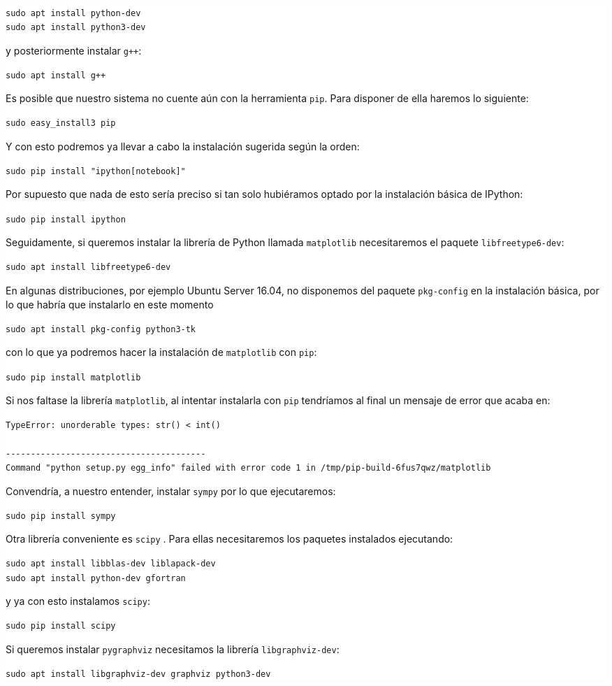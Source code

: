 	sudo apt install python-dev
	sudo apt install python3-dev

y posteriormente instalar `g++`:

	sudo apt install g++

Es posible que nuestro sistema no cuente aún con la herramienta
`pip`. Para disponer de ella haremos lo siguiente:

	sudo easy_install3 pip

Y con esto podremos ya llevar a cabo la instalación sugerida según la
orden:

	sudo pip install "ipython[notebook]"

Por supuesto que nada de esto sería preciso si tan solo hubiéramos
optado por la instalación básica de IPython:

	sudo pip install ipython

Seguidamente, si queremos instalar la librería de Python llamada
`matplotlib` necesitaremos el paquete `libfreetype6-dev`:

	sudo apt install libfreetype6-dev

En algunas distribuciones, por ejemplo Ubuntu Server 16.04, no
disponemos del paquete `pkg-config` en la instalación básica, por lo
que habría que instalarlo en este momento

	sudo apt install pkg-config python3-tk

con lo que ya podremos hacer la instalación de `matplotlib` con `pip`:

	sudo pip install matplotlib

Si nos faltase la librería `matplotlib`, al intentar instalarla con `pip`
tendríamos al final un mensaje de error que acaba en:

	TypeError: unorderable types: str() < int()

	----------------------------------------
	Command "python setup.py egg_info" failed with error code 1 in /tmp/pip-build-6fus7qwz/matplotlib

Convendría, a nuestro entender, instalar `sympy` por lo que ejecutaremos:

	sudo pip install sympy

Otra librería conveniente es `scipy` . Para ellas necesitaremos los
paquetes instalados ejecutando:

	sudo apt install libblas-dev liblapack-dev
	sudo apt install python-dev gfortran

y ya con esto instalamos `scipy`:

	sudo pip install scipy

Si queremos instalar `pygraphviz` necesitamos la librería `libgraphviz-dev`:

	sudo apt install libgraphviz-dev graphviz python3-dev

